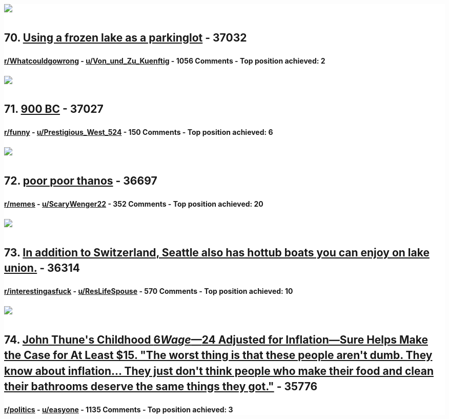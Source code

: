 <a href="https://i.redd.it/29c0b1rlfnj61.jpg"><img src="https://b.thumbs.redditmedia.com/zt41I_m9H75QXxgd2xV1qHvDrBYeLMhA6uIwx9kZdxQ.jpg"></img></a>

## 70. [Using a frozen lake as a parkinglot](http://reddit.com/r/Whatcouldgowrong/comments/ls501x/using_a_frozen_lake_as_a_parkinglot/) - 37032
#### [r/Whatcouldgowrong](http://reddit.com/r/Whatcouldgowrong) - [u/Von_und_Zu_Kuenftig](http://reddit.com/u/Von_und_Zu_Kuenftig) - 1056 Comments - Top position achieved: 2

<a href="https://v.redd.it/ckmbf12o5mj61"><img src="https://b.thumbs.redditmedia.com/sdxcKN8QNHHSy6ZfMjdWN85EqOPdzDD8eK7HapPg_Pk.jpg"></img></a>

## 71. [900 BC](http://reddit.com/r/funny/comments/ls80ol/900_bc/) - 37027
#### [r/funny](http://reddit.com/r/funny) - [u/Prestigious_West_524](http://reddit.com/u/Prestigious_West_524) - 150 Comments - Top position achieved: 6

<a href="https://i.redd.it/v31d389kymj61.jpg"><img src="https://a.thumbs.redditmedia.com/ocwe8m99EAcik0LnmQUUPMs2T52Yl6ao9tSLeAQe7O0.jpg"></img></a>

## 72. [poor poor thanos](http://reddit.com/r/memes/comments/lsj9n8/poor_poor_thanos/) - 36697
#### [r/memes](http://reddit.com/r/memes) - [u/ScaryWenger22](http://reddit.com/u/ScaryWenger22) - 352 Comments - Top position achieved: 20

<a href="https://i.redd.it/d5g9t7r1epj61.jpg"><img src="https://a.thumbs.redditmedia.com/HN5aKIJFn_M4VVN4QpEd6pztXHANdGlFKenbfkr67s8.jpg"></img></a>

## 73. [In addition to Switzerland, Seattle also has hottub boats you can enjoy on lake union.](http://reddit.com/r/interestingasfuck/comments/lsjsko/in_addition_to_switzerland_seattle_also_has/) - 36314
#### [r/interestingasfuck](http://reddit.com/r/interestingasfuck) - [u/ResLifeSpouse](http://reddit.com/u/ResLifeSpouse) - 570 Comments - Top position achieved: 10

<a href="https://i.imgur.com/F33bRfH.jpg"><img src="https://b.thumbs.redditmedia.com/hhs7Tn4D36FdGmJYT7j15SWkhI9RSdXPKWyTtSrR86A.jpg"></img></a>

## 74. [John Thune's Childhood $6 Wage—$24 Adjusted for Inflation—Sure Helps Make the Case for At Least $15. "The worst thing is that these people aren't dumb. They know about inflation... They just don't think people who make their food and clean their bathrooms deserve the same things they got."](http://reddit.com/r/politics/comments/lsacgj/john_thunes_childhood_6_wage24_adjusted_for/) - 35776
#### [r/politics](http://reddit.com/r/politics) - [u/easyone](http://reddit.com/u/easyone) - 1135 Comments - Top position achieved: 3
